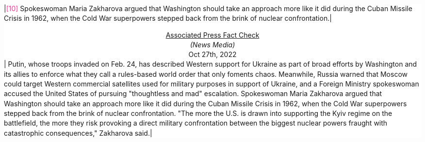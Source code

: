 |<font id="10" color=#FF3399>[10]</font> Spokeswoman Maria Zakharova argued that Washington should take an approach more like it did during the Cuban Missile Crisis in 1962, when the Cold War superpowers stepped back from the brink of nuclear confrontation.|<div style="display: flex; justify-content: center; align-items: center; flex-direction: column;"><a href="https://www.allsides.com/news-source/ap-fact-check-media-bias" target="_blank"><ClientOnly><BiasChart bias="Lean Left" /></ClientOnly></a><div><a href="https://apnews.com/article/russia-ukraine-zelenskyy-crimea-europe-government-and-politics-990aeb315f9de76ab32ff3674c6c660c" target="_blank">Associated Press Fact Check</a></div><div>*(News Media)*</div><div>Oct 27th, 2022</div></div>| Putin, whose troops invaded on Feb. 24, has described Western support for Ukraine as part of broad efforts by Washington and its allies to enforce what they call a rules-based world order that only foments chaos. Meanwhile, Russia warned that Moscow could target Western commercial satellites used for military purposes in support of Ukraine, and a Foreign Ministry spokeswoman accused the United States of pursuing "thoughtless and mad" escalation. Spokeswoman Maria Zakharova argued that Washington should take an approach more like it did during the Cuban Missile Crisis in 1962, when the Cold War superpowers stepped back from the brink of nuclear confrontation. "The more the U.S. is drawn into supporting the Kyiv regime on the battlefield, the more they risk provoking a direct military confrontation between the biggest nuclear powers fraught with catastrophic consequences," Zakharova said.|
